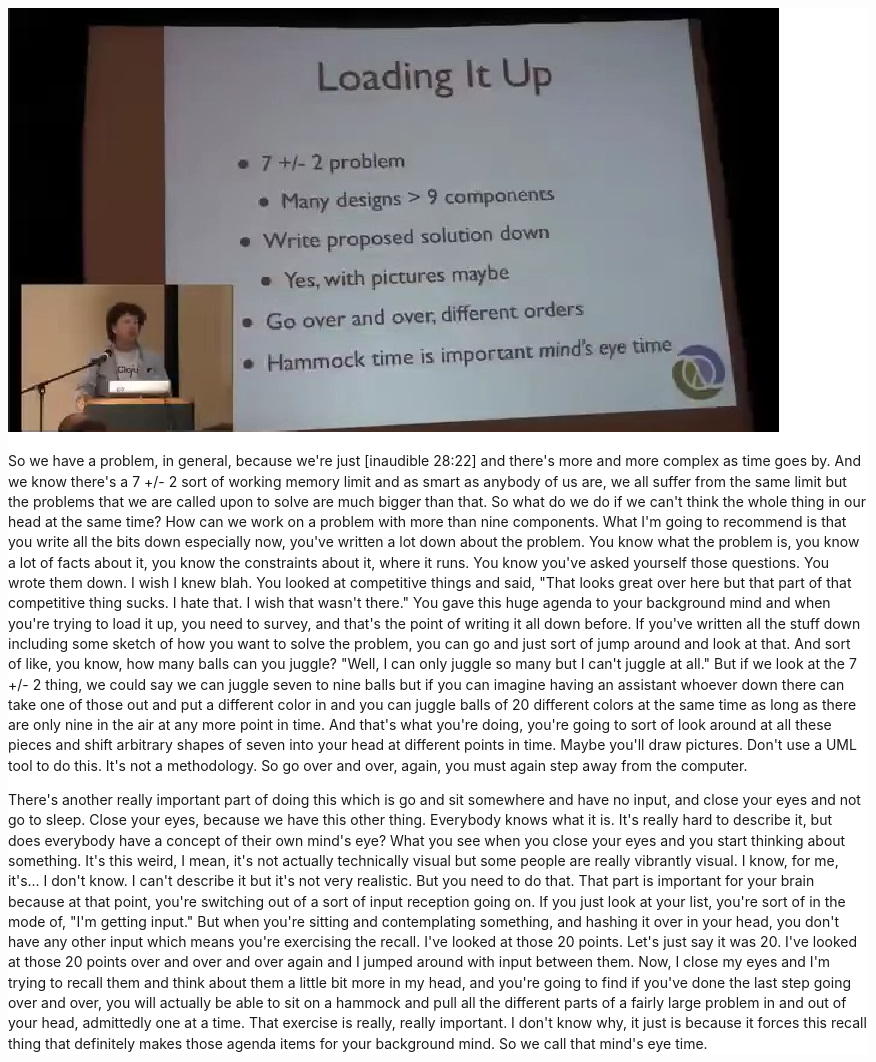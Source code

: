 ![Loading It Up](HammockDrivenDev/28m19s.jpg)
 
So we have a problem, in general, because we're just [inaudible 28:22] and there's more and more complex as time goes by. And we know there's a 7 +/- 2 sort of working memory limit and as smart as anybody of us are, we all suffer from the same limit but the problems that we are called upon to solve are much bigger than that. So what do we do if we can't think the whole thing in our head at the same time? How can we work on a problem with more than nine components. What I'm going to recommend is that you write all the bits down especially now, you've written a lot down about the problem. You know what the problem is, you know a lot of facts about it, you know the constraints about it, where it runs. You know you've asked yourself those questions. You wrote them down. I wish I knew blah. You looked at competitive things and said, "That looks great over here but that part of that competitive thing sucks. I hate that. I wish that wasn't there." You gave this huge agenda to your background mind and when you're trying to load it up, you need to survey, and that's the point of writing it all down before. If you've written all the stuff down including some sketch of how you want to solve the problem, you can go and just sort of jump around and look at that. And sort of like, you know, how many balls can you juggle? "Well, I can only juggle so many but I can't juggle at all." But if we look at the 7 +/- 2 thing, we could say we can juggle seven to nine balls but if you can imagine having an assistant whoever down there can take one of those out and put a different color in and you can juggle balls of 20 different colors at the same time as long as there are only nine in the air at any more point in time. And that's what you're doing, you're going to sort of look around at all these pieces and shift arbitrary shapes of seven into your head at different points in time. Maybe you'll draw pictures. Don't use a UML tool to do this. It's not a methodology. So go over and over, again, you must again step away from the computer. 

There's another really important part of doing this which is go and sit somewhere and have no input, and close your eyes and not go to sleep. Close your eyes, because we have this other thing. Everybody knows what it is. It's really hard to describe it, but does everybody have a concept of their own mind's eye? What you see when you close your eyes and you start thinking about something. It's this weird, I mean, it's not actually technically visual but some people are really vibrantly visual. I know, for me, it's... I don't know. I can't describe it but it's not very realistic. But you need to do that. That part is important for your brain because at that point, you're switching out of a sort of input reception going on. If you just look at your list, you're sort of in the mode of, "I'm getting input." But when you're sitting and contemplating something, and hashing it over in your head, you don't have any other input which means you're exercising the recall. I've looked at those 20 points. Let's just say it was 20. I've looked at those 20 points over and over and over again and I jumped around with input between them. Now, I close my eyes and I'm trying to recall them and think about them a little bit more in my head, and you're going to find if you've done the last step going over and over, you will actually be able to sit on a hammock and pull all the different parts of a fairly large problem in and out of your head, admittedly one at a time. That exercise is really, really important. I don't know why, it just is because it forces this recall thing that definitely makes those agenda items for your background mind. So we call that mind's eye time.
 